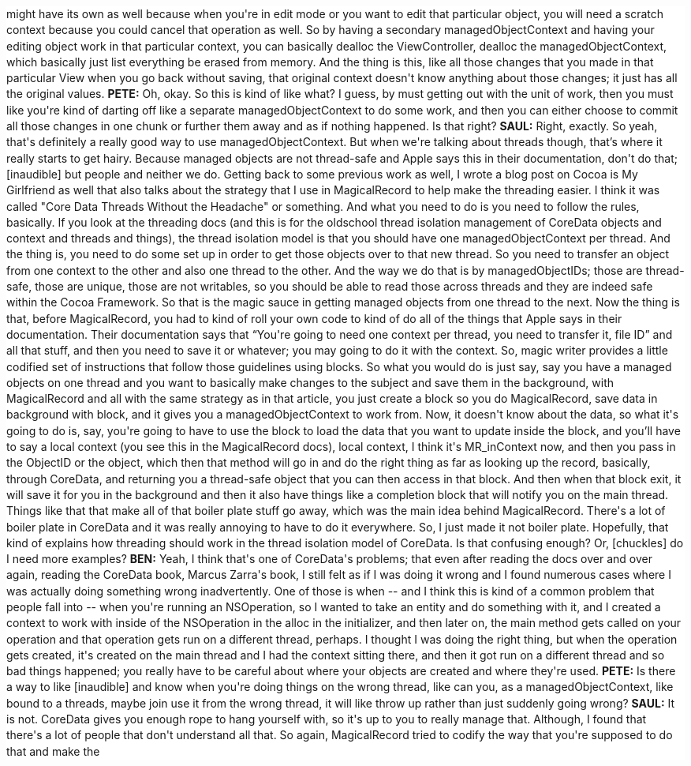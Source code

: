 might have its own as well because when you're in edit mode or you want to edit that particular object, you will need a scratch context because you could cancel that operation as well. So by having a secondary managedObjectContext and having your editing object work in that particular context, you can basically dealloc the ViewController, dealloc the managedObjectContext, which basically just list everything be erased from memory. And the thing is this, like all those changes that you made in that particular View when you go back without saving, that original context doesn't know anything about those changes; it just has all the original values. **PETE:** Oh, okay. So this is kind of like what? I guess, by must getting out with the unit of work, then you must like you're kind of darting off like a separate managedObjectContext to do some work, and then you can either choose to commit all those changes in one chunk or further them away and as if nothing happened. Is that right? **SAUL:** Right, exactly. So yeah, that's definitely a really good way to use managedObjectContext. But when we're talking about threads though, that’s where it really starts to get hairy. Because managed objects are not thread-safe and Apple says this in their documentation, don't do that; [inaudible] but people and neither we do. Getting back to some previous work as well, I wrote a blog post on Cocoa is My Girlfriend as well that also talks about the strategy that I use in MagicalRecord to help make the threading easier. I think it was called "Core Data Threads Without the Headache" or something. And what you need to do is you need to follow the rules, basically. If you look at the threading docs (and this is for the oldschool thread isolation management of CoreData objects and context and threads and things), the thread isolation model is that you should have one managedObjectContext per thread. And the thing is, you need to do some set up in order to get those objects over to that new thread. So you need to transfer an object from one context to the other and also one thread to the other. And the way we do that is by managedObjectIDs; those are thread-safe, those are unique, those are not writables, so you should be able to read those across threads and they are indeed safe within the Cocoa Framework. So that is the magic sauce in getting managed objects from one thread to the next. Now the thing is that, before MagicalRecord, you had to kind of roll your own code to kind of do all of the things that Apple says in their documentation. Their documentation says that “You're going to need one context per thread, you need to transfer it, file ID” and all that stuff, and then you need to save it or whatever; you may going to do it with the context. So, magic writer provides a little codified set of instructions that follow those guidelines using blocks. So what you would do is just say, say you have a managed objects on one thread and you want to basically make changes to the subject and save them in the background, with MagicalRecord and all with the same strategy as in that article, you just create a block so you do MagicalRecord, save data in background with block, and it gives you a managedObjectContext to work from. Now, it doesn't know about the data, so what it's going to do is, say, you're going to have to use the block to load the data that you want to update inside the block, and you’ll have to say a local context (you see this in the MagicalRecord docs), local context, I think it's MR\_inContext now, and then you pass in the ObjectID or the object, which then that method will go in and do the right thing as far as looking up the record, basically, through CoreData, and returning you a thread-safe object that you can then access in that block. And then when that block exit, it will save it for you in the background and then it also have things like a completion block that will notify you on the main thread. Things like that that make all of that boiler plate stuff go away, which was the main idea behind MagicalRecord. There's a lot of boiler plate in CoreData and it was really annoying to have to do it everywhere. So, I just made it not boiler plate. Hopefully, that kind of explains how threading should work in the thread isolation model of CoreData. Is that confusing enough? Or, [chuckles] do I need more examples? **BEN:** Yeah, I think that's one of CoreData's problems; that even after reading the docs over and over again, reading the CoreData book, Marcus Zarra's book, I still felt as if I was doing it wrong and I found numerous cases where I was actually doing something wrong inadvertently. One of those is when -- and I think this is kind of a common problem that people fall into -- when you're running an NSOperation, so I wanted to take an entity and do something with it, and I created a context to work with inside of the NSOperation in the alloc in the initializer, and then later on, the main method gets called on your operation and that operation gets run on a different thread, perhaps. I thought I was doing the right thing, but when the operation gets created, it's created on the main thread and I had the context sitting there, and then it got run on a different thread and so bad things happened; you really have to be careful about where your objects are created and where they're used. **PETE:** Is there a way to like [inaudible] and know when you're doing things on the wrong thread, like can you, as a managedObjectContext, like bound to a threads, maybe join use it from the wrong thread, it will like throw up rather than just suddenly going wrong? **SAUL:** It is not. CoreData gives you enough rope to hang yourself with, so it's up to you to really manage that. Although, I found that there's a lot of people that don't understand all that. So again, MagicalRecord tried to codify the way that you're supposed to do that and make the